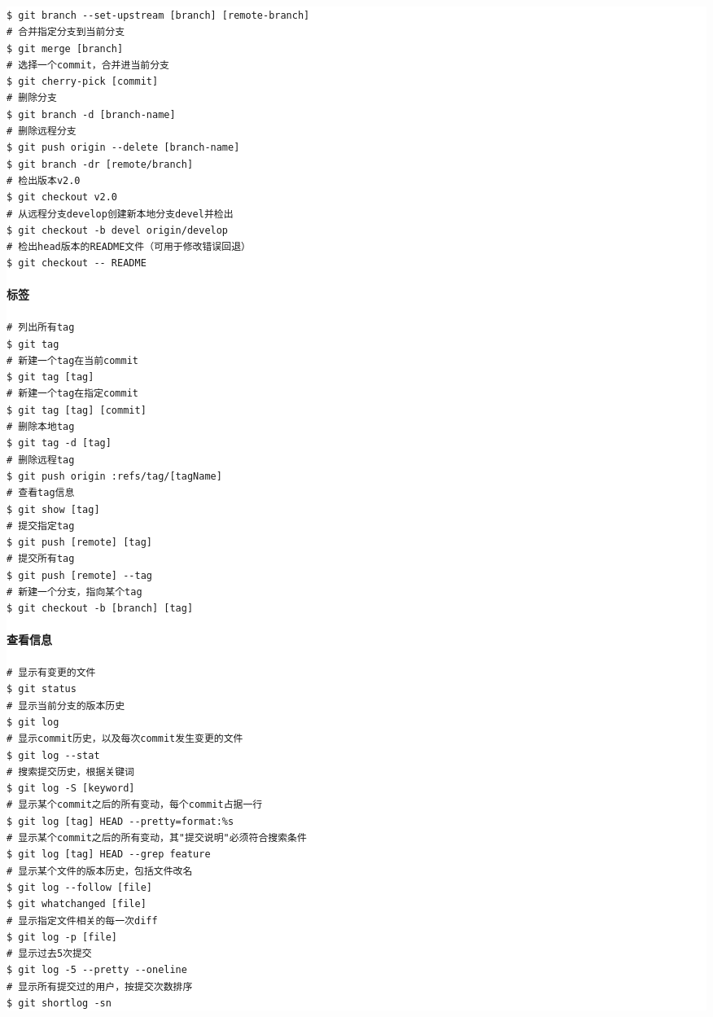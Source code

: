 ```git
$ git branch --set-upstream [branch] [remote-branch]
# 合并指定分支到当前分支
$ git merge [branch]
# 选择一个commit，合并进当前分支
$ git cherry-pick [commit]
# 删除分支
$ git branch -d [branch-name]
# 删除远程分支
$ git push origin --delete [branch-name]
$ git branch -dr [remote/branch]
# 检出版本v2.0
$ git checkout v2.0
# 从远程分支develop创建新本地分支devel并检出
$ git checkout -b devel origin/develop
# 检出head版本的README文件（可用于修改错误回退）
$ git checkout -- README 
```

#### 标签

```git
# 列出所有tag
$ git tag
# 新建一个tag在当前commit
$ git tag [tag]
# 新建一个tag在指定commit
$ git tag [tag] [commit]
# 删除本地tag
$ git tag -d [tag]
# 删除远程tag
$ git push origin :refs/tag/[tagName]
# 查看tag信息
$ git show [tag]
# 提交指定tag
$ git push [remote] [tag]
# 提交所有tag
$ git push [remote] --tag
# 新建一个分支，指向某个tag
$ git checkout -b [branch] [tag]
```

#### 查看信息

```git
# 显示有变更的文件
$ git status
# 显示当前分支的版本历史
$ git log
# 显示commit历史，以及每次commit发生变更的文件
$ git log --stat
# 搜索提交历史，根据关键词
$ git log -S [keyword]
# 显示某个commit之后的所有变动，每个commit占据一行
$ git log [tag] HEAD --pretty=format:%s
# 显示某个commit之后的所有变动，其"提交说明"必须符合搜索条件
$ git log [tag] HEAD --grep feature
# 显示某个文件的版本历史，包括文件改名
$ git log --follow [file]
$ git whatchanged [file]
# 显示指定文件相关的每一次diff
$ git log -p [file]
# 显示过去5次提交
$ git log -5 --pretty --oneline
# 显示所有提交过的用户，按提交次数排序
$ git shortlog -sn
```